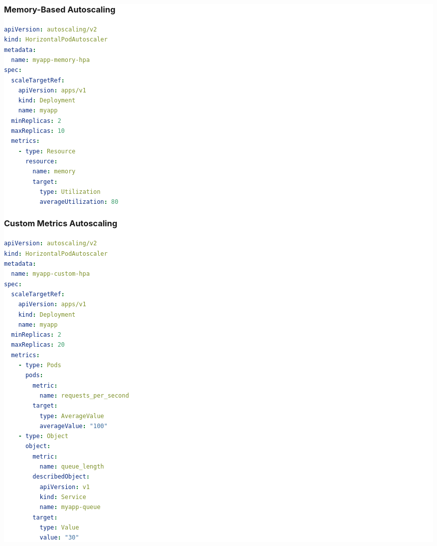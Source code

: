### Memory-Based Autoscaling

```yaml
apiVersion: autoscaling/v2
kind: HorizontalPodAutoscaler
metadata:
  name: myapp-memory-hpa
spec:
  scaleTargetRef:
    apiVersion: apps/v1
    kind: Deployment
    name: myapp
  minReplicas: 2
  maxReplicas: 10
  metrics:
    - type: Resource
      resource:
        name: memory
        target:
          type: Utilization
          averageUtilization: 80
```

### Custom Metrics Autoscaling

```yaml
apiVersion: autoscaling/v2
kind: HorizontalPodAutoscaler
metadata:
  name: myapp-custom-hpa
spec:
  scaleTargetRef:
    apiVersion: apps/v1
    kind: Deployment
    name: myapp
  minReplicas: 2
  maxReplicas: 20
  metrics:
    - type: Pods
      pods:
        metric:
          name: requests_per_second
        target:
          type: AverageValue
          averageValue: "100"
    - type: Object
      object:
        metric:
          name: queue_length
        describedObject:
          apiVersion: v1
          kind: Service
          name: myapp-queue
        target:
          type: Value
          value: "30"
```
